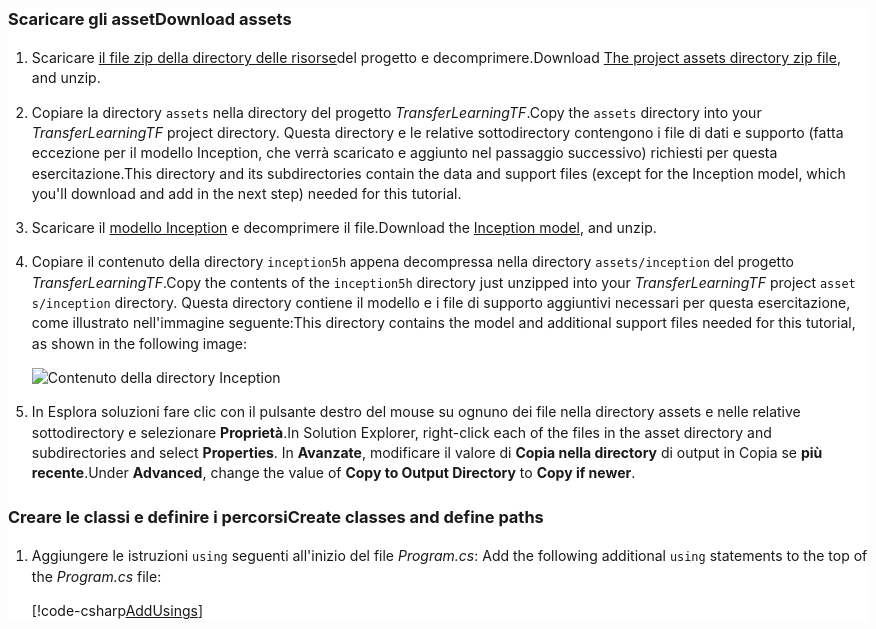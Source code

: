 ### <a name="download-assets"></a><span data-ttu-id="581a1-177">Scaricare gli asset</span><span class="sxs-lookup"><span data-stu-id="581a1-177">Download assets</span></span>

1. <span data-ttu-id="581a1-178">Scaricare [il file zip della directory delle risorse](https://github.com/dotnet/samples/blob/master/machine-learning/tutorials/TransferLearningTF/image-classifier-assets.zip)del progetto e decomprimere.</span><span class="sxs-lookup"><span data-stu-id="581a1-178">Download [The project assets directory zip file](https://github.com/dotnet/samples/blob/master/machine-learning/tutorials/TransferLearningTF/image-classifier-assets.zip), and unzip.</span></span>

1. <span data-ttu-id="581a1-179">Copiare la directory `assets` nella directory del progetto *TransferLearningTF*.</span><span class="sxs-lookup"><span data-stu-id="581a1-179">Copy the `assets` directory into your *TransferLearningTF* project directory.</span></span> <span data-ttu-id="581a1-180">Questa directory e le relative sottodirectory contengono i file di dati e supporto (fatta eccezione per il modello Inception, che verrà scaricato e aggiunto nel passaggio successivo) richiesti per questa esercitazione.</span><span class="sxs-lookup"><span data-stu-id="581a1-180">This directory and its subdirectories contain the data and support files (except for the Inception model, which you'll download and add in the next step) needed for this tutorial.</span></span>

1. <span data-ttu-id="581a1-181">Scaricare il [modello Inception](https://storage.googleapis.com/download.tensorflow.org/models/inception5h.zip) e decomprimere il file.</span><span class="sxs-lookup"><span data-stu-id="581a1-181">Download the [Inception model](https://storage.googleapis.com/download.tensorflow.org/models/inception5h.zip), and unzip.</span></span>

1. <span data-ttu-id="581a1-182">Copiare il contenuto della directory `inception5h` appena decompressa nella directory `assets/inception` del progetto *TransferLearningTF*.</span><span class="sxs-lookup"><span data-stu-id="581a1-182">Copy the contents of the `inception5h` directory just unzipped into your *TransferLearningTF* project `assets/inception` directory.</span></span> <span data-ttu-id="581a1-183">Questa directory contiene il modello e i file di supporto aggiuntivi necessari per questa esercitazione, come illustrato nell'immagine seguente:</span><span class="sxs-lookup"><span data-stu-id="581a1-183">This directory contains the model and additional support files needed for this tutorial, as shown in the following image:</span></span>

   ![Contenuto della directory Inception](./media/image-classification/inception-files.png)

1. <span data-ttu-id="581a1-185">In Esplora soluzioni fare clic con il pulsante destro del mouse su ognuno dei file nella directory assets e nelle relative sottodirectory e selezionare **Proprietà**.</span><span class="sxs-lookup"><span data-stu-id="581a1-185">In Solution Explorer, right-click each of the files in the asset directory and subdirectories and select **Properties**.</span></span> <span data-ttu-id="581a1-186">In **Avanzate**, modificare il valore di **Copia nella directory** di output in Copia se **più recente**.</span><span class="sxs-lookup"><span data-stu-id="581a1-186">Under **Advanced**, change the value of **Copy to Output Directory** to **Copy if newer**.</span></span>

### <a name="create-classes-and-define-paths"></a><span data-ttu-id="581a1-187">Creare le classi e definire i percorsi</span><span class="sxs-lookup"><span data-stu-id="581a1-187">Create classes and define paths</span></span>

1. <span data-ttu-id="581a1-188">Aggiungere le istruzioni `using` seguenti all'inizio del file *Program.cs*: </span><span class="sxs-lookup"><span data-stu-id="581a1-188">Add the following additional `using` statements to the top of the *Program.cs* file:</span></span>

    [!code-csharp[AddUsings](../../../samples/snippets/machine-learning/TransferLearningTF/csharp/Program.cs#AddUsings)]

